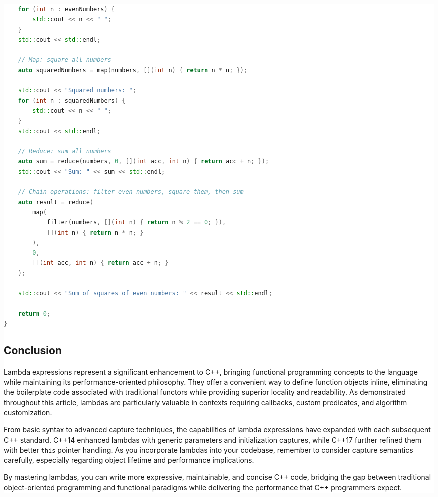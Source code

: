 ```cpp
    for (int n : evenNumbers) {
        std::cout << n << " ";
    }
    std::cout << std::endl;
    
    // Map: square all numbers
    auto squaredNumbers = map(numbers, [](int n) { return n * n; });
    
    std::cout << "Squared numbers: ";
    for (int n : squaredNumbers) {
        std::cout << n << " ";
    }
    std::cout << std::endl;
    
    // Reduce: sum all numbers
    auto sum = reduce(numbers, 0, [](int acc, int n) { return acc + n; });
    std::cout << "Sum: " << sum << std::endl;
    
    // Chain operations: filter even numbers, square them, then sum
    auto result = reduce(
        map(
            filter(numbers, [](int n) { return n % 2 == 0; }),
            [](int n) { return n * n; }
        ),
        0,
        [](int acc, int n) { return acc + n; }
    );
    
    std::cout << "Sum of squares of even numbers: " << result << std::endl;
    
    return 0;
}
```

## Conclusion

Lambda expressions represent a significant enhancement to C++, bringing functional programming concepts to the language while maintaining its performance-oriented philosophy. They offer a convenient way to define function objects inline, eliminating the boilerplate code associated with traditional functors while providing superior locality and readability. As demonstrated throughout this article, lambdas are particularly valuable in contexts requiring callbacks, custom predicates, and algorithm customization.

From basic syntax to advanced capture techniques, the capabilities of lambda expressions have expanded with each subsequent C++ standard. C++14 enhanced lambdas with generic parameters and initialization captures, while C++17 further refined them with better `this` pointer handling. As you incorporate lambdas into your codebase, remember to consider capture semantics carefully, especially regarding object lifetime and performance implications.

By mastering lambdas, you can write more expressive, maintainable, and concise C++ code, bridging the gap between traditional object-oriented programming and functional paradigms while delivering the performance that C++ programmers expect.